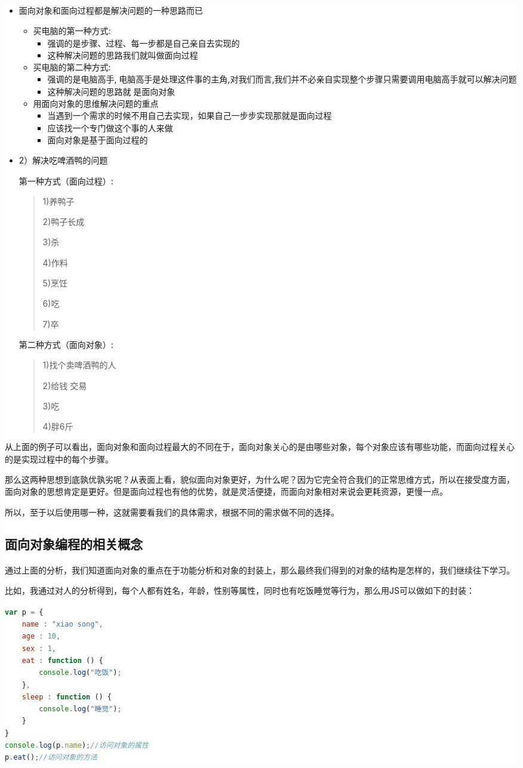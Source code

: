 - 面向对象和面向过程都是解决问题的一种思路而已

  - 买电脑的第一种方式:
    - 强调的是步骤、过程、每一步都是自己亲自去实现的
    - 这种解决问题的思路我们就叫做面向过程
  - 买电脑的第二种方式:
    - 强调的是电脑高手, 电脑高手是处理这件事的主角,对我们而言,我们并不必亲自实现整个步骤只需要调用电脑高手就可以解决问题
    - 这种解决问题的思路就 是面向对象
  - 用面向对象的思维解决问题的重点
    - 当遇到一个需求的时候不用自己去实现，如果自己一步步实现那就是面向过程
    - 应该找一个专门做这个事的人来做
    - 面向对象是基于面向过程的

- 2）解决吃啤酒鸭的问题

  第一种方式（面向过程）:

  > 1)养鸭子
  >
  > 2)鸭子长成
  >
  > 3)杀
  >
  > 4)作料
  >
  > 5)烹饪
  >
  > 6)吃
  >
  > 7)卒

  第二种方式（面向对象）:

  > 1)找个卖啤酒鸭的人
  >
  > 2)给钱 交易
  >
  > 3)吃
  >
  > 4)胖6斤

从上面的例子可以看出，面向对象和面向过程最大的不同在于，面向对象关心的是由哪些对象，每个对象应该有哪些功能，而面向过程关心的是实现过程中的每个步骤。

那么这两种思想到底孰优孰劣呢？从表面上看，貌似面向对象更好，为什么呢？因为它完全符合我们的正常思维方式，所以在接受度方面，面向对象的思想肯定是更好。但是面向过程也有他的优势，就是灵活便捷，而面向对象相对来说会更耗资源，更慢一点。

所以，至于以后使用哪一种，这就需要看我们的具体需求，根据不同的需求做不同的选择。

## 面向对象编程的相关概念

通过上面的分析，我们知道面向对象的重点在于功能分析和对象的封装上，那么最终我们得到的对象的结构是怎样的，我们继续往下学习。

比如，我通过对人的分析得到，每个人都有姓名，年龄，性别等属性，同时也有吃饭睡觉等行为，那么用JS可以做如下的封装：

```javascript
var p = {
    name : "xiao song",
    age : 10,
    sex : 1,
    eat : function () {
        console.log("吃饭");
    },
    sleep : function () {
        console.log("睡觉");
    }
}
console.log(p.name);//访问对象的属性
p.eat();//访问对象的方法
```
